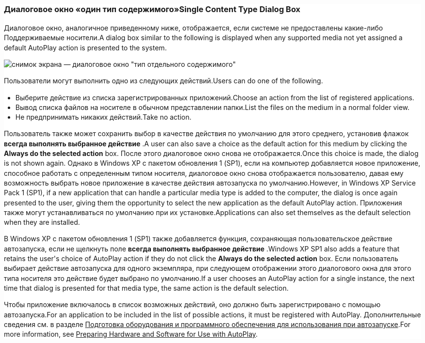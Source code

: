 ### <a name="single-content-type-dialog-box"></a><span data-ttu-id="8fe28-210">Диалоговое окно «один тип содержимого»</span><span class="sxs-lookup"><span data-stu-id="8fe28-210">Single Content Type Dialog Box</span></span>

<span data-ttu-id="8fe28-211">Диалоговое окно, аналогичное приведенному ниже, отображается, если системе не предоставлены какие-либо Поддерживаемые носители.</span><span class="sxs-lookup"><span data-stu-id="8fe28-211">A dialog box similar to the following is displayed when any supported media not yet assigned a default AutoPlay action is presented to the system.</span></span>

![снимок экрана — диалоговое окно "тип отдельного содержимого"](images/pix.png)

<span data-ttu-id="8fe28-213">Пользователи могут выполнить одно из следующих действий.</span><span class="sxs-lookup"><span data-stu-id="8fe28-213">Users can do one of the following.</span></span>

-   <span data-ttu-id="8fe28-214">Выберите действие из списка зарегистрированных приложений.</span><span class="sxs-lookup"><span data-stu-id="8fe28-214">Choose an action from the list of registered applications.</span></span>
-   <span data-ttu-id="8fe28-215">Вывод списка файлов на носителе в обычном представлении папки.</span><span class="sxs-lookup"><span data-stu-id="8fe28-215">List the files on the medium in a normal folder view.</span></span>
-   <span data-ttu-id="8fe28-216">Не предпринимать никаких действий.</span><span class="sxs-lookup"><span data-stu-id="8fe28-216">Take no action.</span></span>

<span data-ttu-id="8fe28-217">Пользователь также может сохранить выбор в качестве действия по умолчанию для этого среднего, установив флажок **всегда выполнять выбранное действие** .</span><span class="sxs-lookup"><span data-stu-id="8fe28-217">A user can also save a choice as the default action for this medium by clicking the **Always do the selected action** box.</span></span> <span data-ttu-id="8fe28-218">После этого диалоговое окно снова не отображается.</span><span class="sxs-lookup"><span data-stu-id="8fe28-218">Once this choice is made, the dialog is not shown again.</span></span> <span data-ttu-id="8fe28-219">Однако в Windows XP с пакетом обновления 1 (SP1), если на компьютер добавляется новое приложение, способное работать с определенным типом носителя, диалоговое окно снова отображается пользователю, давая ему возможность выбрать новое приложение в качестве действия автозапуска по умолчанию.</span><span class="sxs-lookup"><span data-stu-id="8fe28-219">However, in Windows XP Service Pack 1 (SP1), if a new application that can handle a particular media type is added to the computer, the dialog is once again presented to the user, giving them the opportunity to select the new application as the default AutoPlay action.</span></span> <span data-ttu-id="8fe28-220">Приложения также могут устанавливаться по умолчанию при их установке.</span><span class="sxs-lookup"><span data-stu-id="8fe28-220">Applications can also set themselves as the default selection when they are installed.</span></span>

<span data-ttu-id="8fe28-221">В Windows XP с пакетом обновления 1 (SP1) также добавляется функция, сохраняющая пользовательское действие автозапуска, если не щелкнуть поле **всегда выполнять выбранное действие** .</span><span class="sxs-lookup"><span data-stu-id="8fe28-221">Windows XP SP1 also adds a feature that retains the user's choice of AutoPlay action if they do not click the **Always do the selected action** box.</span></span> <span data-ttu-id="8fe28-222">Если пользователь выбирает действие автозапуска для одного экземпляра, при следующем отображении этого диалогового окна для этого типа носителя это действие будет выбрано по умолчанию.</span><span class="sxs-lookup"><span data-stu-id="8fe28-222">If a user chooses an AutoPlay action for a single instance, the next time that dialog is presented for that media type, the same action is the default selection.</span></span>

<span data-ttu-id="8fe28-223">Чтобы приложение включалось в список возможных действий, оно должно быть зарегистрировано с помощью автозапуска.</span><span class="sxs-lookup"><span data-stu-id="8fe28-223">For an application to be included in the list of possible actions, it must be registered with AutoPlay.</span></span> <span data-ttu-id="8fe28-224">Дополнительные сведения см. в разделе [Подготовка оборудования и программного обеспечения для использования при автозапуске](#preparing-hardware-and-software-for-use-with-autoplay).</span><span class="sxs-lookup"><span data-stu-id="8fe28-224">For more information, see [Preparing Hardware and Software for Use with AutoPlay](#preparing-hardware-and-software-for-use-with-autoplay).</span></span>
